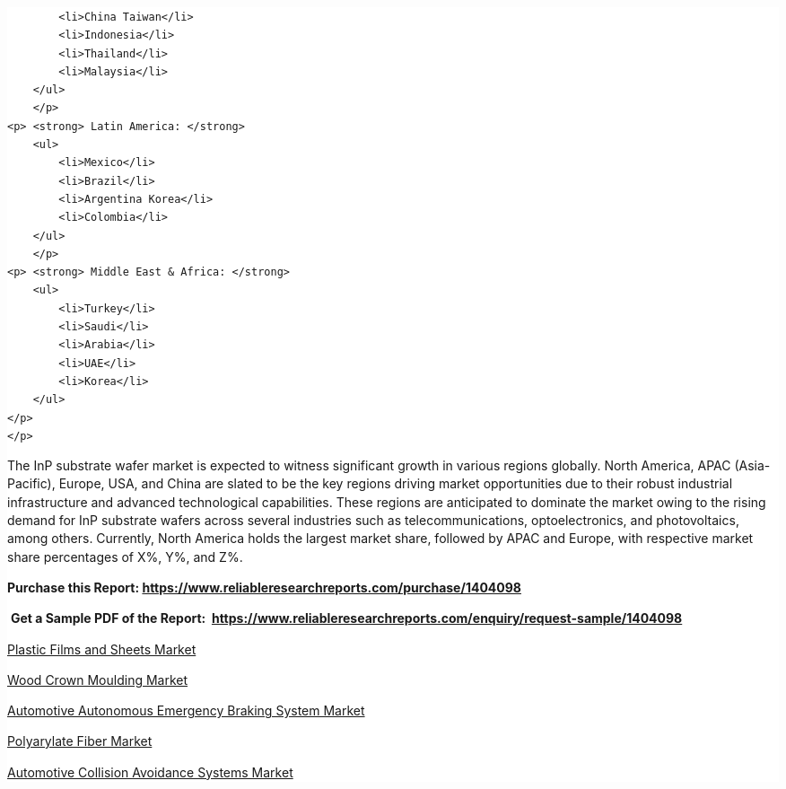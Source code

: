             <li>China Taiwan</li>
            <li>Indonesia</li>
            <li>Thailand</li>
            <li>Malaysia</li>
        </ul>
        </p> 
    <p> <strong> Latin America: </strong>
        <ul>
            <li>Mexico</li>
            <li>Brazil</li>
            <li>Argentina Korea</li>
            <li>Colombia</li>
        </ul>
        </p> 
    <p> <strong> Middle East & Africa: </strong>
        <ul>
            <li>Turkey</li>
            <li>Saudi</li>
            <li>Arabia</li>
            <li>UAE</li>
            <li>Korea</li>
        </ul>
    </p>
    </p>
<p><p>The InP substrate wafer market is expected to witness significant growth in various regions globally. North America, APAC (Asia-Pacific), Europe, USA, and China are slated to be the key regions driving market opportunities due to their robust industrial infrastructure and advanced technological capabilities. These regions are anticipated to dominate the market owing to the rising demand for InP substrate wafers across several industries such as telecommunications, optoelectronics, and photovoltaics, among others. Currently, North America holds the largest market share, followed by APAC and Europe, with respective market share percentages of X%, Y%, and Z%.</p></p>
<p><strong>Purchase this Report: <a href="https://www.reliableresearchreports.com/purchase/1404098">https://www.reliableresearchreports.com/purchase/1404098</a></strong></p>
<p>&nbsp;<strong>Get a Sample PDF of the Report:&nbsp;&nbsp;<a href="https://www.reliableresearchreports.com/enquiry/request-sample/1404098">https://www.reliableresearchreports.com/enquiry/request-sample/1404098</a></strong></p>
<p><strong></strong></p>
<p><p><a href="https://www.linkedin.com/pulse/plastic-films-sheets-market-research-report-provides-thorough-vub5e/">Plastic Films and Sheets Market</a></p><p><a href="https://www.linkedin.com/pulse/wood-crown-moulding-market-size-share-amp-trends-analysis-ocuse/">Wood Crown Moulding Market</a></p><p><a href="https://medium.com/@raygrimes1999/automotive-autonomous-emergency-braking-system-market-insight-market-trends-growth-forecasted-374558dcca27">Automotive Autonomous Emergency Braking System Market</a></p><p><a href="https://www.linkedin.com/pulse/polyarylate-fiber-market-share-amp-new-trends-analysis-report-ntaae/">Polyarylate Fiber Market</a></p><p><a href="https://medium.com/@mikebauch2013/automotive-collision-avoidance-systems-market-report-reveals-the-latest-trends-and-growth-cb2a74f5163b">Automotive Collision Avoidance Systems Market</a></p></p>